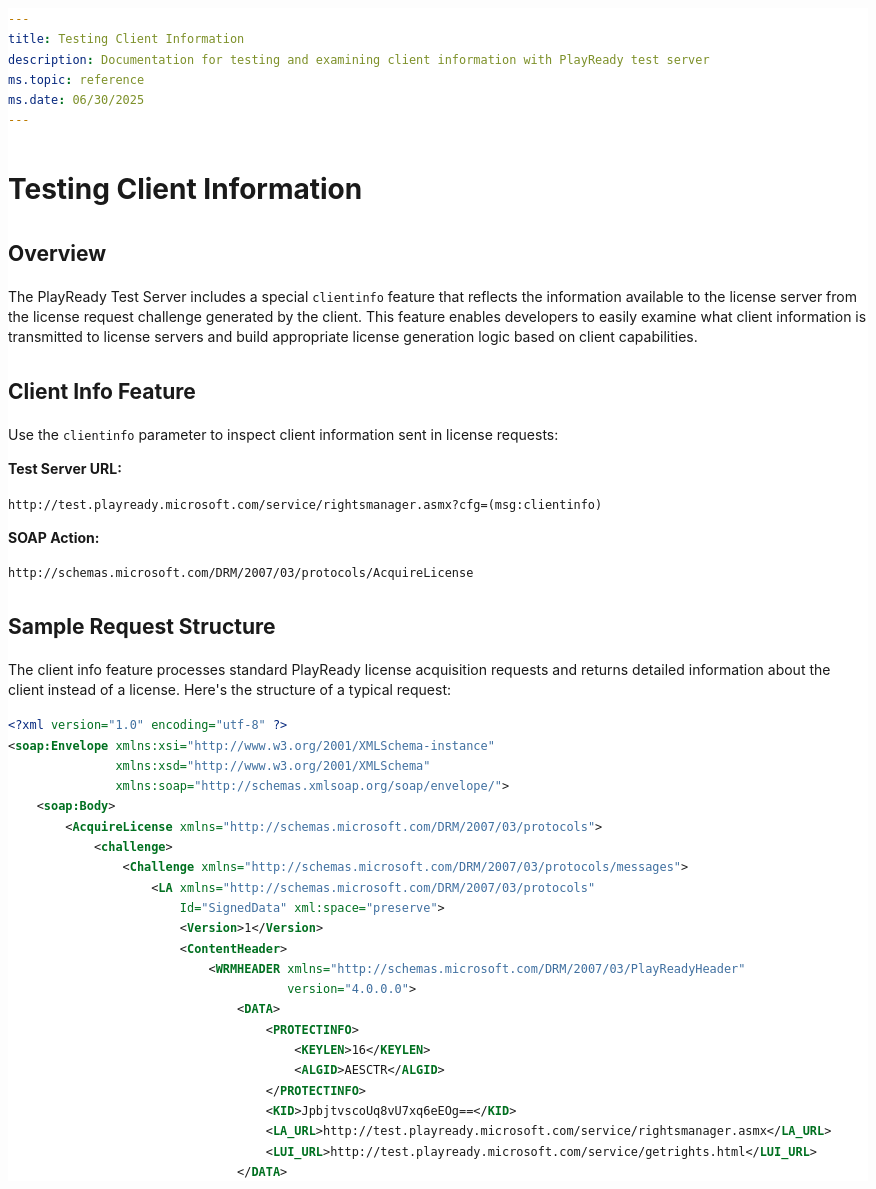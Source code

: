 ```yaml
---
title: Testing Client Information
description: Documentation for testing and examining client information with PlayReady test server
ms.topic: reference
ms.date: 06/30/2025
---
```


# Testing Client Information

## Overview

The PlayReady Test Server includes a special `clientinfo` feature that reflects the information available to the license server from the license request challenge generated by the client. This feature enables developers to easily examine what client information is transmitted to license servers and build appropriate license generation logic based on client capabilities.

## Client Info Feature

Use the `clientinfo` parameter to inspect client information sent in license requests:

**Test Server URL:**
```url
http://test.playready.microsoft.com/service/rightsmanager.asmx?cfg=(msg:clientinfo)
```

**SOAP Action:**
```
http://schemas.microsoft.com/DRM/2007/03/protocols/AcquireLicense
```

## Sample Request Structure

The client info feature processes standard PlayReady license acquisition requests and returns detailed information about the client instead of a license. Here's the structure of a typical request:

```xml
<?xml version="1.0" encoding="utf-8" ?>
<soap:Envelope xmlns:xsi="http://www.w3.org/2001/XMLSchema-instance"
               xmlns:xsd="http://www.w3.org/2001/XMLSchema" 
               xmlns:soap="http://schemas.xmlsoap.org/soap/envelope/">
    <soap:Body>
        <AcquireLicense xmlns="http://schemas.microsoft.com/DRM/2007/03/protocols">
            <challenge>
                <Challenge xmlns="http://schemas.microsoft.com/DRM/2007/03/protocols/messages">
                    <LA xmlns="http://schemas.microsoft.com/DRM/2007/03/protocols"
                        Id="SignedData" xml:space="preserve">
                        <Version>1</Version>
                        <ContentHeader>
                            <WRMHEADER xmlns="http://schemas.microsoft.com/DRM/2007/03/PlayReadyHeader"
                                       version="4.0.0.0">
                                <DATA>
                                    <PROTECTINFO>
                                        <KEYLEN>16</KEYLEN>
                                        <ALGID>AESCTR</ALGID>
                                    </PROTECTINFO>
                                    <KID>JpbjtvscoUq8vU7xq6eEOg==</KID>
                                    <LA_URL>http://test.playready.microsoft.com/service/rightsmanager.asmx</LA_URL>
                                    <LUI_URL>http://test.playready.microsoft.com/service/getrights.html</LUI_URL>
                                </DATA>
```